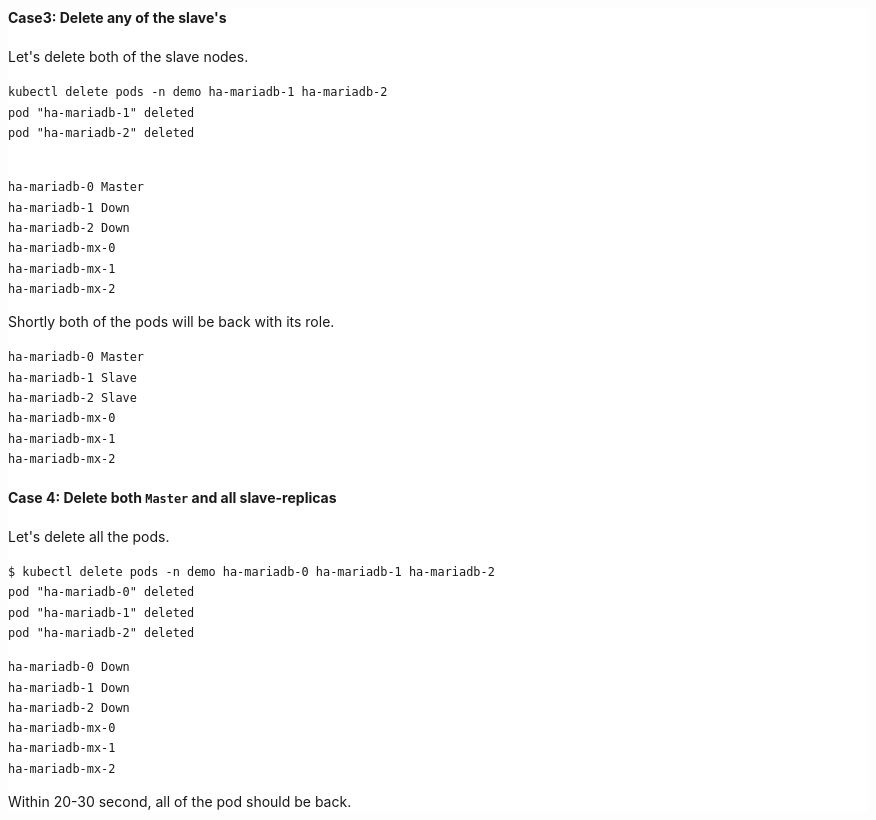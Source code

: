```shell
```

#### Case3: Delete any of the slave's

Let's delete both of the slave nodes.

```shell
kubectl delete pods -n demo ha-mariadb-1 ha-mariadb-2
pod "ha-mariadb-1" deleted
pod "ha-mariadb-2" deleted

```

```shell

ha-mariadb-0 Master
ha-mariadb-1 Down
ha-mariadb-2 Down
ha-mariadb-mx-0
ha-mariadb-mx-1
ha-mariadb-mx-2
```

Shortly both of the pods will be back with its role.

```shell
ha-mariadb-0 Master
ha-mariadb-1 Slave
ha-mariadb-2 Slave
ha-mariadb-mx-0
ha-mariadb-mx-1
ha-mariadb-mx-2
```


#### Case 4: Delete both `Master` and all slave-replicas

Let's delete all the pods.

```shell
$ kubectl delete pods -n demo ha-mariadb-0 ha-mariadb-1 ha-mariadb-2
pod "ha-mariadb-0" deleted
pod "ha-mariadb-1" deleted
pod "ha-mariadb-2" deleted

```
```shell
ha-mariadb-0 Down
ha-mariadb-1 Down
ha-mariadb-2 Down
ha-mariadb-mx-0
ha-mariadb-mx-1
ha-mariadb-mx-2

```

Within 20-30 second, all of the pod should be back.
